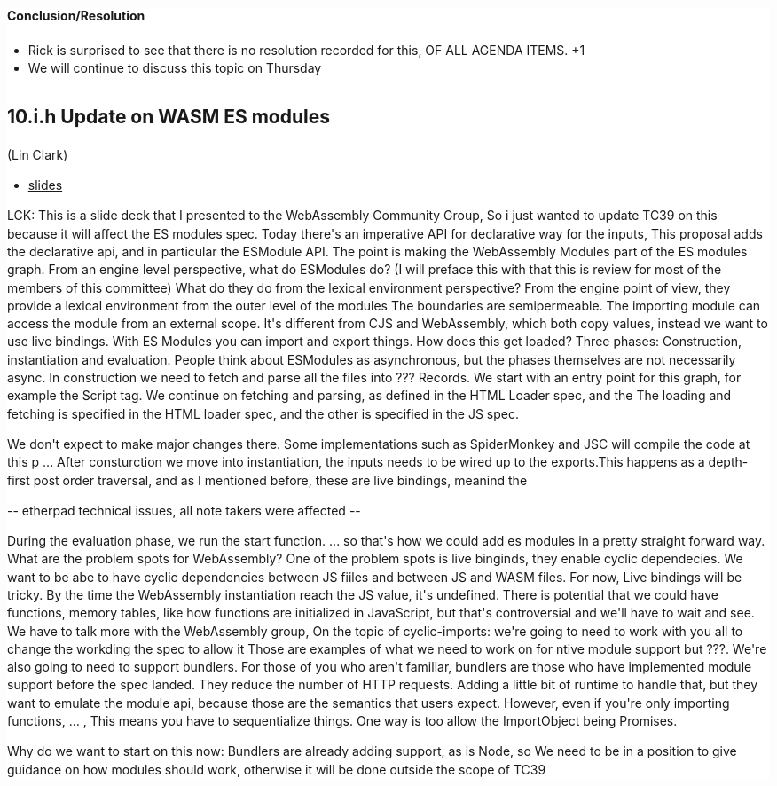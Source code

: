 #### Conclusion/Resolution

- Rick is surprised to see that there is no resolution recorded for this, OF ALL AGENDA ITEMS. +1
- We will continue to discuss this topic on Thursday



## 10.i.h Update on WASM ES modules 

(Lin Clark) 

- [slides](https://linclark.github.io/wasm-es-modules/slides/2018-03-06/#/0)

LCK: This is a slide deck that I presented to the WebAssembly Community Group, So i just wanted to update TC39 on this because it will affect the ES modules spec. Today there's an imperative API for declarative way for the inputs, This proposal adds the declarative api, and in particular the ESModule API. The point is making the WebAssembly Modules part of the ES modules graph. From an engine level perspective, what do ESModules do? (I will preface this with that this is review for most of the members of this committee) What do they do from the lexical environment perspective? From the engine point of view, they provide a lexical environment from the outer level of the modules The boundaries are semipermeable. The importing module can access the module from an external scope. It's different from CJS and WebAssembly, which both copy values, instead we want to use live bindings. With ES Modules you can import and export things. How does this get loaded? Three phases: Construction, instantiation and evaluation. People think about ESModules as asynchronous, but the phases themselves are not necessarily async. In construction we need to fetch and parse all the files into ??? Records. We start with an entry point for this graph, for example the Script tag. We continue on fetching and parsing, as defined in the HTML Loader spec, and the  The loading and fetching is specified in the HTML loader spec, and the other is specified in the JS spec.

We don't expect to make major changes there. Some implementations such as SpiderMonkey and JSC will compile the code at this p  ... After consturction we move into instantiation, the inputs needs to be wired up to the exports.This happens as a depth-first post order traversal, and as I mentioned before, these are live bindings, meanind the

-- etherpad technical issues, all note takers were affected --

During the evaluation phase, we run the start function. ... so that's how we could add es modules in a pretty straight forward way. What are the problem spots for WebAssembly? One of the problem spots is live binginds, they enable cyclic dependecies. We want to be abe to have cyclic dependencies between JS fiiles and between JS and WASM files. For now, Live bindings will be tricky.  By the time the WebAssembly instantiation reach the JS value, it's undefined. There is potential that we could have functions, memory tables, like how functions are initialized in JavaScript, but that's controversial and we'll have to wait and see. We have to talk more with the WebAssembly group, On the topic of cyclic-imports: we're going to need to work with you all to change the workding the spec to allow it
Those are examples of what we need to work on for ntive module support but ???. We're also going to need to support bundlers. For those of you who aren't familiar, bundlers are those who have implemented module support before the spec landed. They reduce the number of HTTP requests. Adding a little bit of runtime to handle that, but they want to emulate the module api, because those are the semantics that users expect. However, even if you're only importing functions, … ,  This means you have to sequentialize things. One way is too allow the ImportObject being Promises.

Why do we want to start on this now: Bundlers are already adding support, as is Node, so We need to be in a position to give guidance on how modules should work, otherwise it will be done outside the scope of TC39

